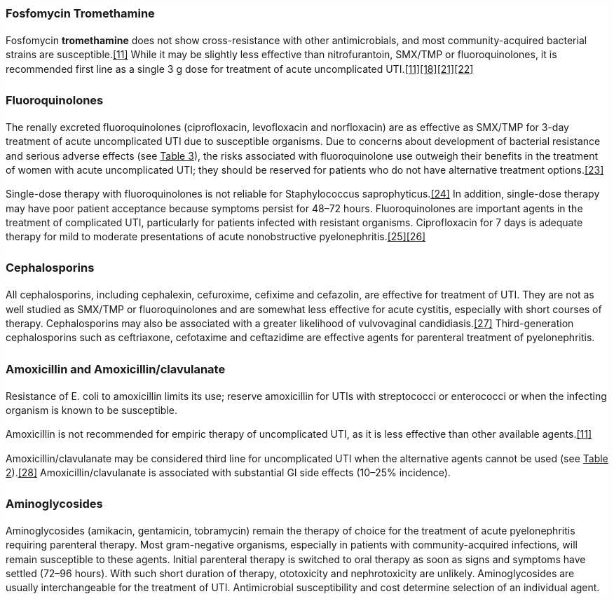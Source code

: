 ### Fosfomycin Tromethamine

Fosfomycin **tromethamine** does not show cross-resistance with other antimicrobials, and most community-acquired bacterial strains are susceptible.​[[11]](#c0098n00339) While it may be slightly less effective than nitrofurantoin, SMX/TMP or fluoroquinolones, it is recommended first line as a single 3 g dose for treatment of acute uncomplicated UTI.​[[11]](#c0098n00339)​[[18]](#Huttner2018)​[[21]](#c0098n00398)​[[22]](#refitem-1162116-9D239AE0)

### Fluoroquinolones

The renally excreted fluoroquinolones (ciprofloxacin, levofloxacin and norfloxacin) are as effective as SMX/TMP for 3-day treatment of acute uncomplicated UTI due to susceptible organisms. Due to concerns about development of bacterial resistance and serious adverse effects (see [Table 3](#c0098n00023)), the risks associated with fluoroquinolone use outweigh their benefits in the treatment of women with acute uncomplicated UTI; they should be reserved for patients who do not have alternative treatment options.​[[23]](#Httpwww.fda.govdrugsdrugsafetyucm50-1A7A1EA9)

Single-dose therapy with fluoroquinolones is not reliable for Staphylococcus saprophyticus.​[[24]](#c0098n00324) In addition, single-dose therapy may have poor patient acceptance because symptoms persist for 48–72 hours. Fluoroquinolones are important agents in the treatment of complicated UTI, particularly for patients infected with resistant organisms. Ciprofloxacin for 7 days is adequate therapy for mild to moderate presentations of acute nonobstructive pyelonephritis.​[[25]](#c0098n00325)​[[26]](#c0098n00403)

### Cephalosporins

All cephalosporins, including cephalexin, cefuroxime, cefixime and cefazolin, are effective for treatment of UTI. They are not as well studied as SMX/TMP or fluoroquinolones and are somewhat less effective for acute cystitis, especially with short courses of therapy. Cephalosporins may also be associated with a greater likelihood of vulvovaginal candidiasis.​[[27]](#c0098n00373) Third-generation cephalosporins such as ceftriaxone, cefotaxime and ceftazidime are effective agents for parenteral treatment of pyelonephritis.

### Amoxicillin and Amoxicillin/clavulanate

Resistance of E. coli to amoxicillin limits its use; reserve amoxicillin for UTIs with streptococci or enterococci or when the infecting organism is known to be susceptible.

Amoxicillin is not recommended for empiric therapy of uncomplicated UTI, as it is less effective than other available agents.​[[11]](#c0098n00339)

Amoxicillin/​clavulanate may be considered third line for uncomplicated UTI when the alternative agents cannot be used (see [Table 2](#n99615)).​[[28]](#c0098n00372) Amoxicillin/clavulanate is associated with substantial GI side effects (10–25% incidence).

### Aminoglycosides

Aminoglycosides (amikacin, gentamicin, tobramycin) remain the therapy of choice for the treatment of acute pyelonephritis requiring parenteral therapy. Most gram-negative organisms, especially in patients with community-acquired infections, will remain susceptible to these agents. Initial parenteral therapy is switched to oral therapy as soon as signs and symptoms have settled (72–96 hours). With such short duration of therapy, ototoxicity and nephrotoxicity are unlikely. Aminoglycosides are usually interchangeable for the treatment of UTI. Antimicrobial susceptibility and cost determine selection of an individual agent.
